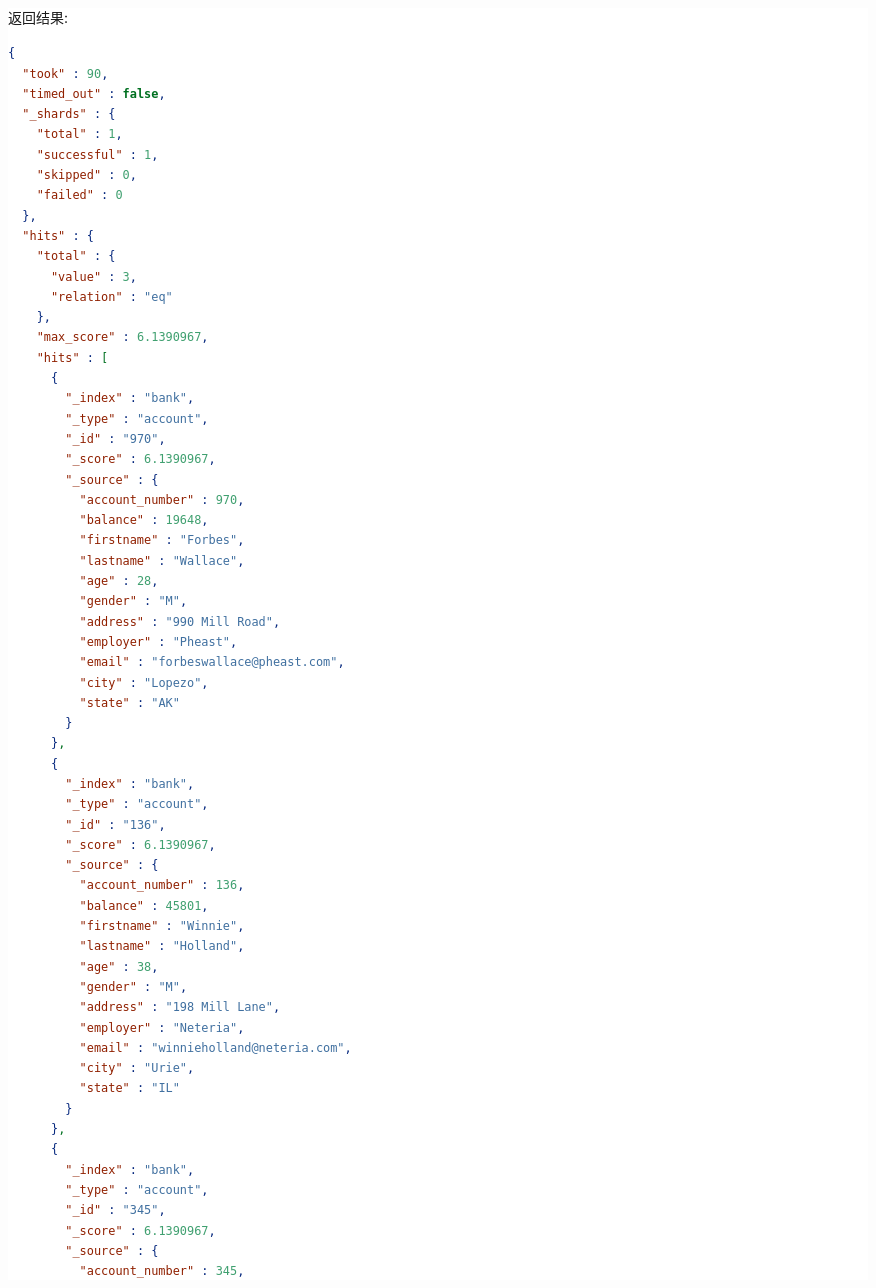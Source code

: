 返回结果: 

```json
{
  "took" : 90,
  "timed_out" : false,
  "_shards" : {
    "total" : 1,
    "successful" : 1,
    "skipped" : 0,
    "failed" : 0
  },
  "hits" : {
    "total" : {
      "value" : 3,
      "relation" : "eq"
    },
    "max_score" : 6.1390967,
    "hits" : [
      {
        "_index" : "bank",
        "_type" : "account",
        "_id" : "970",
        "_score" : 6.1390967,
        "_source" : {
          "account_number" : 970,
          "balance" : 19648,
          "firstname" : "Forbes",
          "lastname" : "Wallace",
          "age" : 28,
          "gender" : "M",
          "address" : "990 Mill Road",
          "employer" : "Pheast",
          "email" : "forbeswallace@pheast.com",
          "city" : "Lopezo",
          "state" : "AK"
        }
      },
      {
        "_index" : "bank",
        "_type" : "account",
        "_id" : "136",
        "_score" : 6.1390967,
        "_source" : {
          "account_number" : 136,
          "balance" : 45801,
          "firstname" : "Winnie",
          "lastname" : "Holland",
          "age" : 38,
          "gender" : "M",
          "address" : "198 Mill Lane",
          "employer" : "Neteria",
          "email" : "winnieholland@neteria.com",
          "city" : "Urie",
          "state" : "IL"
        }
      },
      {
        "_index" : "bank",
        "_type" : "account",
        "_id" : "345",
        "_score" : 6.1390967,
        "_source" : {
          "account_number" : 345,
```